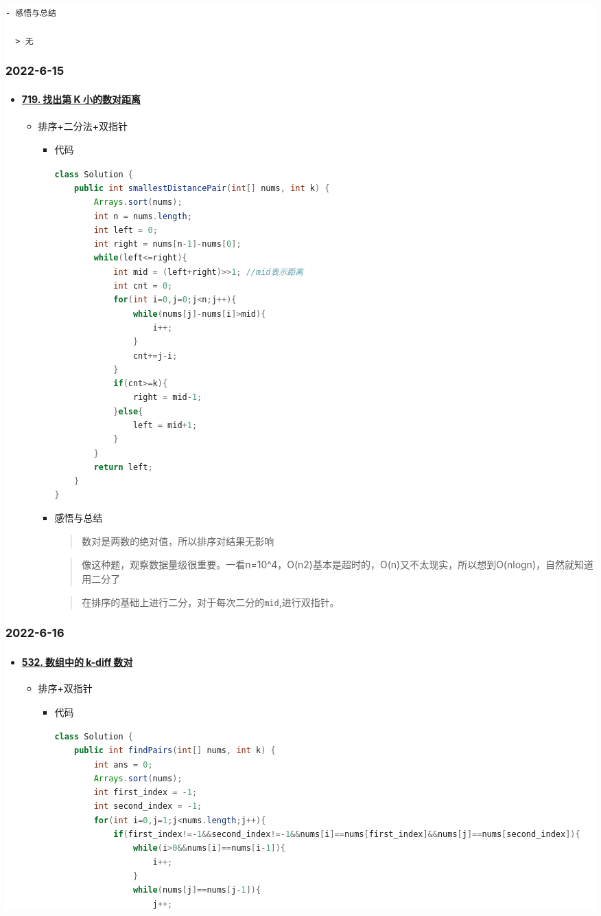     - 感悟与总结

      > 无

### 2022-6-15

- #### [719. 找出第 K 小的数对距离](https://leetcode.cn/problems/find-k-th-smallest-pair-distance/)

  - 排序+二分法+双指针

    - 代码

      ```java
      class Solution {
          public int smallestDistancePair(int[] nums, int k) {
              Arrays.sort(nums);
              int n = nums.length;
              int left = 0;
              int right = nums[n-1]-nums[0];
              while(left<=right){
                  int mid = (left+right)>>1; //mid表示距离
                  int cnt = 0;
                  for(int i=0,j=0;j<n;j++){
                      while(nums[j]-nums[i]>mid){
                          i++;
                      }
                      cnt+=j-i;
                  }
                  if(cnt>=k){
                      right = mid-1;
                  }else{
                      left = mid+1;
                  }
              }
              return left;
          }
      }
      ```

    - 感悟与总结

      > 数对是两数的绝对值，所以排序对结果无影响

      > 像这种题，观察数据量级很重要。一看n=10^4，O(n2)基本是超时的，O(n)又不太现实，所以想到O(nlogn)，自然就知道用二分了

      > 在排序的基础上进行二分，对于每次二分的`mid`,进行双指针。

### 2022-6-16

- #### [532. 数组中的 k-diff 数对](https://leetcode.cn/problems/k-diff-pairs-in-an-array/)

  - 排序+双指针

    - 代码

      ```java
      class Solution {
          public int findPairs(int[] nums, int k) {
              int ans = 0;
              Arrays.sort(nums);
              int first_index = -1;
              int second_index = -1;
              for(int i=0,j=1;j<nums.length;j++){
                  if(first_index!=-1&&second_index!=-1&&nums[i]==nums[first_index]&&nums[j]==nums[second_index]){
                      while(i>0&&nums[i]==nums[i-1]){
                          i++;
                      }
                      while(nums[j]==nums[j-1]){
                          j++;
